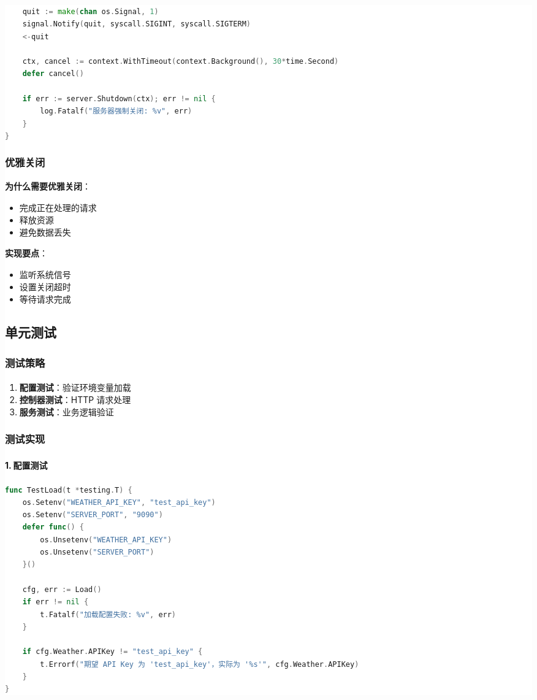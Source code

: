```go
    quit := make(chan os.Signal, 1)
    signal.Notify(quit, syscall.SIGINT, syscall.SIGTERM)
    <-quit

    ctx, cancel := context.WithTimeout(context.Background(), 30*time.Second)
    defer cancel()
    
    if err := server.Shutdown(ctx); err != nil {
        log.Fatalf("服务器强制关闭: %v", err)
    }
}
```

### 优雅关闭

**为什么需要优雅关闭**：
- 完成正在处理的请求
- 释放资源
- 避免数据丢失

**实现要点**：
- 监听系统信号
- 设置关闭超时
- 等待请求完成

## 单元测试

### 测试策略

1. **配置测试**：验证环境变量加载
2. **控制器测试**：HTTP 请求处理
3. **服务测试**：业务逻辑验证

### 测试实现

#### 1. 配置测试

```go
func TestLoad(t *testing.T) {
    os.Setenv("WEATHER_API_KEY", "test_api_key")
    os.Setenv("SERVER_PORT", "9090")
    defer func() {
        os.Unsetenv("WEATHER_API_KEY")
        os.Unsetenv("SERVER_PORT")
    }()

    cfg, err := Load()
    if err != nil {
        t.Fatalf("加载配置失败: %v", err)
    }

    if cfg.Weather.APIKey != "test_api_key" {
        t.Errorf("期望 API Key 为 'test_api_key'，实际为 '%s'", cfg.Weather.APIKey)
    }
}
```
